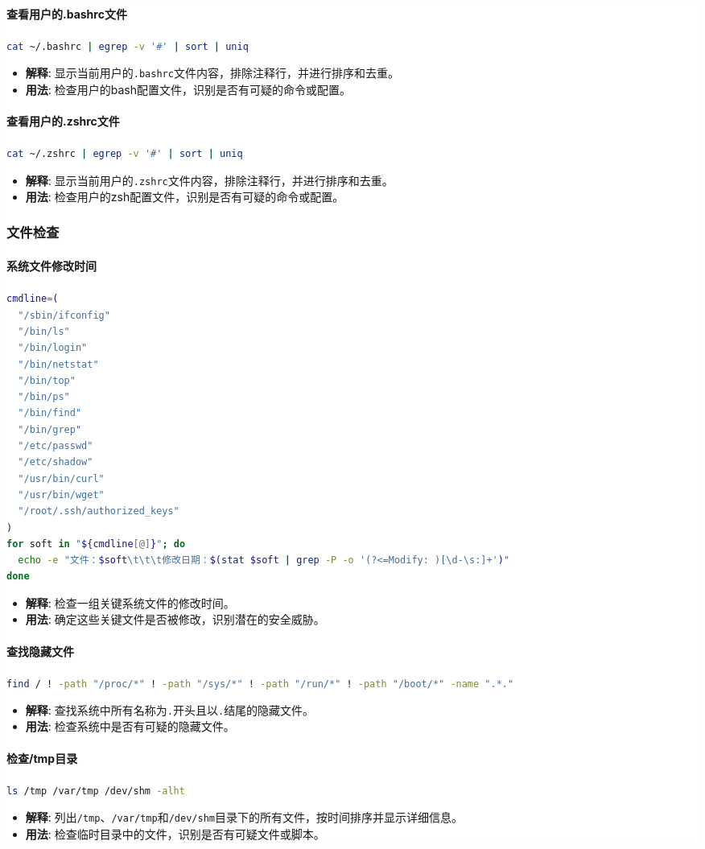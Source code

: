 #### 查看用户的.bashrc文件
```bash
cat ~/.bashrc | egrep -v '#' | sort | uniq
```
- **解释**: 显示当前用户的`.bashrc`文件内容，排除注释行，并进行排序和去重。
- **用法**: 检查用户的bash配置文件，识别是否有可疑的命令或配置。

#### 查看用户的.zshrc文件
```bash
cat ~/.zshrc | egrep -v '#' | sort | uniq
```
- **解释**: 显示当前用户的`.zshrc`文件内容，排除注释行，并进行排序和去重。
- **用法**: 检查用户的zsh配置文件，识别是否有可疑的命令或配置。

### 文件检查

#### 系统文件修改时间
```bash
cmdline=(
  "/sbin/ifconfig"
  "/bin/ls"
  "/bin/login"
  "/bin/netstat"
  "/bin/top"
  "/bin/ps"
  "/bin/find"
  "/bin/grep"
  "/etc/passwd"
  "/etc/shadow"
  "/usr/bin/curl"
  "/usr/bin/wget"
  "/root/.ssh/authorized_keys"
)
for soft in "${cmdline[@]}"; do
  echo -e "文件：$soft\t\t\t修改日期：$(stat $soft | grep -P -o '(?<=Modify: )[\d-\s:]+')"
done
```
- **解释**: 检查一组关键系统文件的修改时间。
- **用法**: 确定这些关键文件是否被修改，识别潜在的安全威胁。

#### 查找隐藏文件
```bash
find / ! -path "/proc/*" ! -path "/sys/*" ! -path "/run/*" ! -path "/boot/*" -name ".*."
```
- **解释**: 查找系统中所有名称为`.`开头且以`.`结尾的隐藏文件。
- **用法**: 检查系统中是否有可疑的隐藏文件。

#### 检查/tmp目录
```bash
ls /tmp /var/tmp /dev/shm -alht
```
- **解释**: 列出`/tmp`、`/var/tmp`和`/dev/shm`目录下的所有文件，按时间排序并显示详细信息。
- **用法**: 检查临时目录中的文件，识别是否有可疑文件或脚本。
